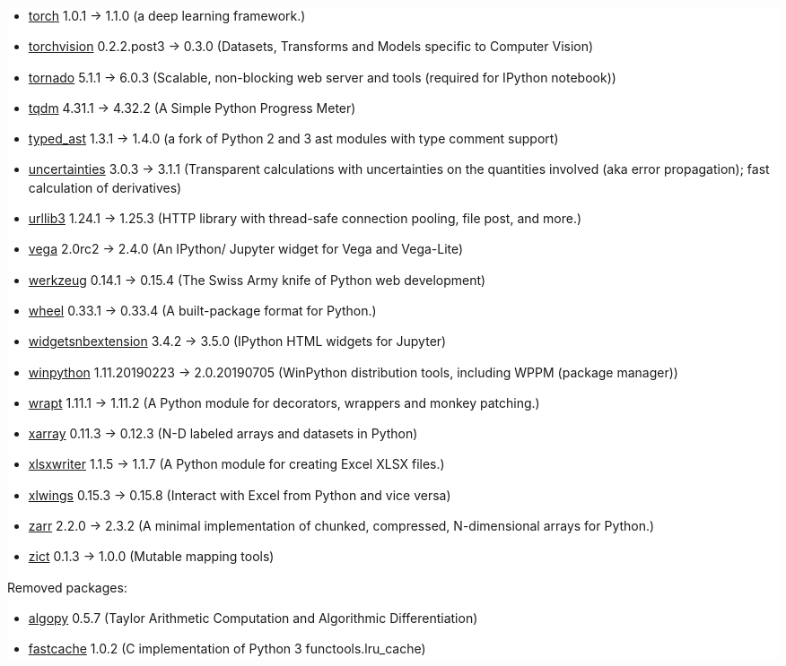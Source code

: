   * [torch](https://pypi.org/project/torch) 1.0.1 → 1.1.0 (a deep learning framework.)

  * [torchvision](https://pypi.org/project/torchvision) 0.2.2.post3 → 0.3.0 (Datasets, Transforms and Models specific to Computer Vision)

  * [tornado](https://pypi.org/project/tornado) 5.1.1 → 6.0.3 (Scalable, non-blocking web server and tools (required for IPython notebook))

  * [tqdm](https://pypi.org/project/tqdm) 4.31.1 → 4.32.2 (A Simple Python Progress Meter)

  * [typed_ast](https://pypi.org/project/typed_ast) 1.3.1 → 1.4.0 (a fork of Python 2 and 3 ast modules with type comment support)

  * [uncertainties](https://pypi.org/project/uncertainties) 3.0.3 → 3.1.1 (Transparent calculations with uncertainties on the quantities involved (aka error propagation); fast calculation of derivatives)

  * [urllib3](https://pypi.org/project/urllib3) 1.24.1 → 1.25.3 (HTTP library with thread-safe connection pooling, file post, and more.)

  * [vega](https://pypi.org/project/vega) 2.0rc2 → 2.4.0 (An IPython/ Jupyter widget for Vega and Vega-Lite)

  * [werkzeug](https://pypi.org/project/werkzeug) 0.14.1 → 0.15.4 (The Swiss Army knife of Python web development)

  * [wheel](https://pypi.org/project/wheel) 0.33.1 → 0.33.4 (A built-package format for Python.)

  * [widgetsnbextension](https://pypi.org/project/widgetsnbextension) 3.4.2 → 3.5.0 (IPython HTML widgets for Jupyter)

  * [winpython](http://winpython.github.io/) 1.11.20190223 → 2.0.20190705 (WinPython distribution tools, including WPPM (package manager))

  * [wrapt](https://pypi.org/project/wrapt) 1.11.1 → 1.11.2 (A Python module for decorators, wrappers and monkey patching.)

  * [xarray](https://pypi.org/project/xarray) 0.11.3 → 0.12.3 (N-D labeled arrays and datasets in Python)

  * [xlsxwriter](https://pypi.org/project/xlsxwriter) 1.1.5 → 1.1.7 (A Python module for creating Excel XLSX files.)

  * [xlwings](https://pypi.org/project/xlwings) 0.15.3 → 0.15.8 (Interact with Excel from Python and vice versa)

  * [zarr](https://pypi.org/project/zarr) 2.2.0 → 2.3.2 (A minimal implementation of chunked, compressed, N-dimensional arrays for Python.)

  * [zict](https://pypi.org/project/zict) 0.1.3 → 1.0.0 (Mutable mapping tools)



Removed packages:



  * [algopy](https://pypi.org/project/algopy) 0.5.7 (Taylor Arithmetic Computation and Algorithmic Differentiation)

  * [fastcache](https://pypi.org/project/fastcache) 1.0.2 (C implementation of Python 3 functools.lru_cache)
